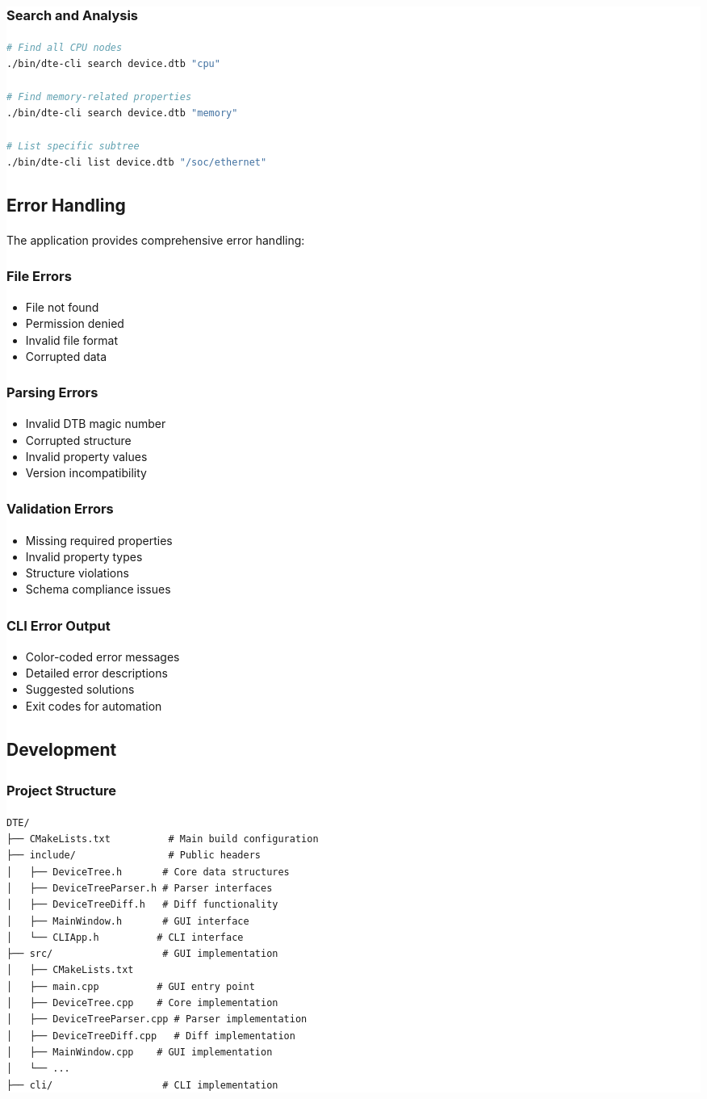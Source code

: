 ### Search and Analysis

```bash
# Find all CPU nodes
./bin/dte-cli search device.dtb "cpu"

# Find memory-related properties
./bin/dte-cli search device.dtb "memory"

# List specific subtree
./bin/dte-cli list device.dtb "/soc/ethernet"
```

## Error Handling

The application provides comprehensive error handling:

### File Errors
- File not found
- Permission denied
- Invalid file format
- Corrupted data

### Parsing Errors
- Invalid DTB magic number
- Corrupted structure
- Invalid property values
- Version incompatibility

### Validation Errors
- Missing required properties
- Invalid property types
- Structure violations
- Schema compliance issues

### CLI Error Output
- Color-coded error messages
- Detailed error descriptions
- Suggested solutions
- Exit codes for automation

## Development

### Project Structure
```
DTE/
├── CMakeLists.txt          # Main build configuration
├── include/                # Public headers
│   ├── DeviceTree.h       # Core data structures
│   ├── DeviceTreeParser.h # Parser interfaces
│   ├── DeviceTreeDiff.h   # Diff functionality
│   ├── MainWindow.h       # GUI interface
│   └── CLIApp.h          # CLI interface
├── src/                   # GUI implementation
│   ├── CMakeLists.txt
│   ├── main.cpp          # GUI entry point
│   ├── DeviceTree.cpp    # Core implementation
│   ├── DeviceTreeParser.cpp # Parser implementation
│   ├── DeviceTreeDiff.cpp   # Diff implementation
│   ├── MainWindow.cpp    # GUI implementation
│   └── ...
├── cli/                   # CLI implementation
```